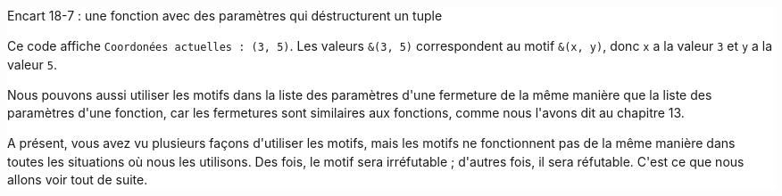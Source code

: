 

<span class="caption">Encart 18-7 : une fonction avec des paramètres qui
déstructurent un tuple</span>



Ce code affiche `Coordonées actuelles : (3, 5)`. Les valeurs `&(3, 5)`
correspondent au motif `&(x, y)`, donc `x` a la valeur `3` et `y` a la valeur
`5`.



Nous pouvons aussi utiliser les motifs dans la liste des paramètres d'une
fermeture de la même manière que la liste des paramètres d'une fonction, car les
fermetures sont similaires aux fonctions, comme nous l'avons dit au chapitre 13.



A présent, vous avez vu plusieurs façons d'utiliser les motifs, mais les motifs
ne fonctionnent pas de la même manière dans toutes les situations où nous les
utilisons. Des fois, le motif sera irréfutable ; d'autres fois, il sera
réfutable. C'est ce que nous allons voir tout de suite.



[ignoring-values-in-a-pattern]: ch18-03-pattern-syntax.html
